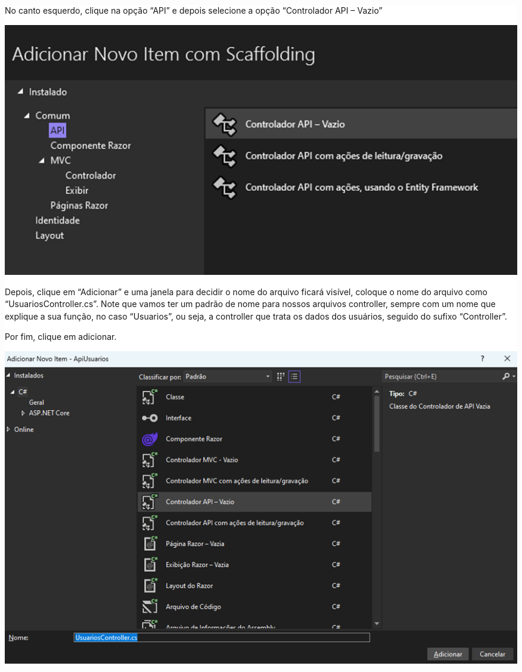 No canto esquerdo, clique na opção “API” e depois selecione a opção “Controlador API – Vazio”

![Alt text](./AssetsCsharp/image-7.png)

Depois, clique em “Adicionar” e uma janela para decidir o nome do arquivo ficará visível, coloque o nome do arquivo como “UsuariosController.cs”. Note que vamos ter um padrão de nome para nossos arquivos controller, sempre com um nome que explique a sua função, no caso “Usuarios”, ou seja, a controller que trata os dados dos usuários, seguido do sufixo “Controller”.

Por fim, clique em adicionar.

![Alt text](./AssetsCsharp/image-8.png)
